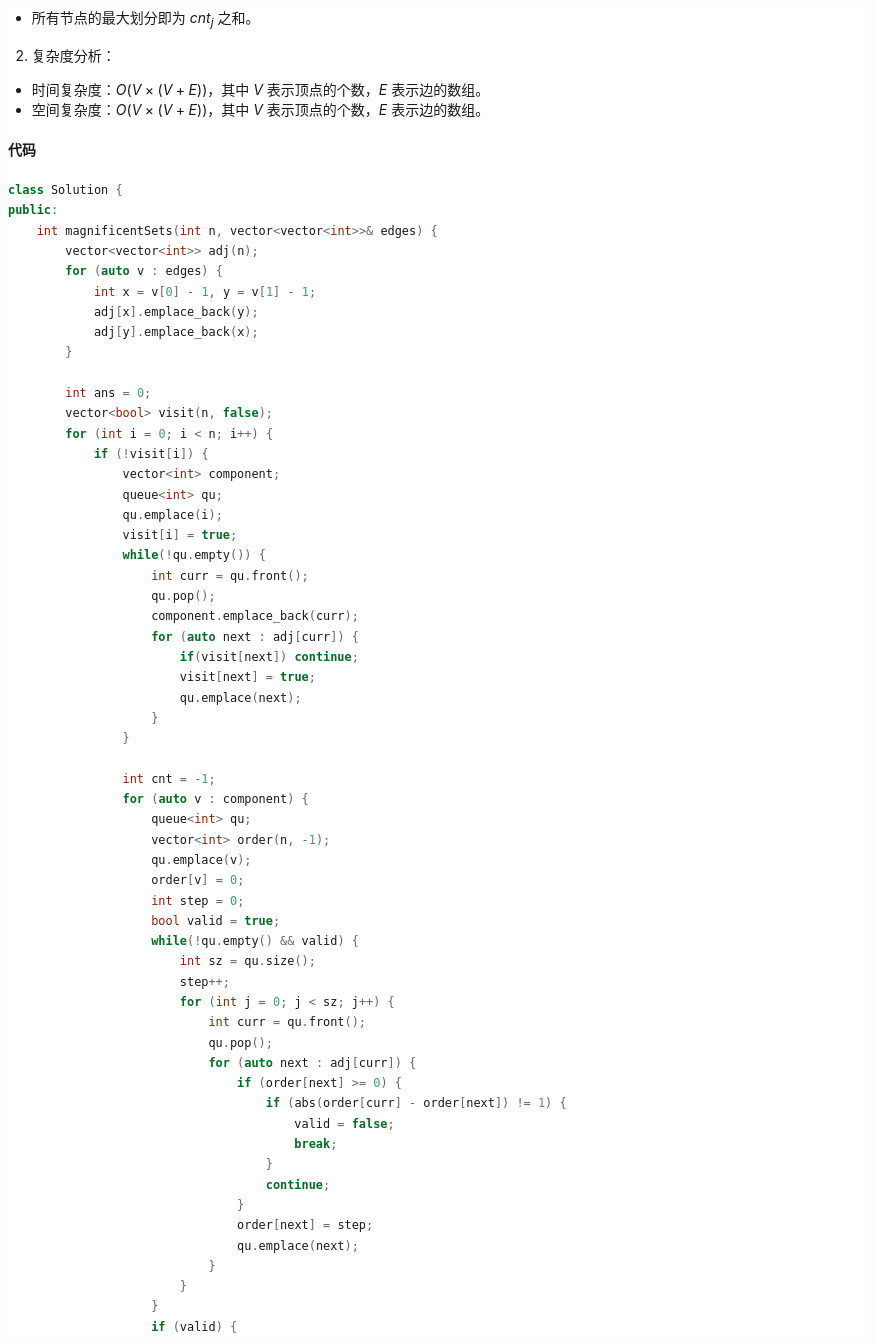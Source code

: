 + 所有节点的最大划分即为 $cnt_{j}$ 之和。
2. 复杂度分析：
+ 时间复杂度：$O(V \times (V + E))$，其中 $V$ 表示顶点的个数，$E$ 表示边的数组。
+ 空间复杂度：$O(V \times (V + E))$，其中 $V$ 表示顶点的个数，$E$ 表示边的数组。
#### 代码

```C++
class Solution {
public:
    int magnificentSets(int n, vector<vector<int>>& edges) {
        vector<vector<int>> adj(n);
        for (auto v : edges) {
            int x = v[0] - 1, y = v[1] - 1;
            adj[x].emplace_back(y);
            adj[y].emplace_back(x);
        }
        
        int ans = 0;
        vector<bool> visit(n, false);
        for (int i = 0; i < n; i++) {
            if (!visit[i]) {
                vector<int> component;
                queue<int> qu;
                qu.emplace(i);
                visit[i] = true;
                while(!qu.empty()) {
                    int curr = qu.front();
                    qu.pop();
                    component.emplace_back(curr);
                    for (auto next : adj[curr]) {
                        if(visit[next]) continue;
                        visit[next] = true;
                        qu.emplace(next);
                    }
                }
                
                int cnt = -1;
                for (auto v : component) {
                    queue<int> qu;
                    vector<int> order(n, -1);
                    qu.emplace(v);
                    order[v] = 0;
                    int step = 0;
                    bool valid = true;
                    while(!qu.empty() && valid) {
                        int sz = qu.size();
                        step++;
                        for (int j = 0; j < sz; j++) {
                            int curr = qu.front();
                            qu.pop();
                            for (auto next : adj[curr]) {
                                if (order[next] >= 0) {
                                    if (abs(order[curr] - order[next]) != 1) {
                                        valid = false;
                                        break;
                                    }
                                    continue;
                                }
                                order[next] = step;
                                qu.emplace(next);
                            }
                        }
                    }
                    if (valid) {
```